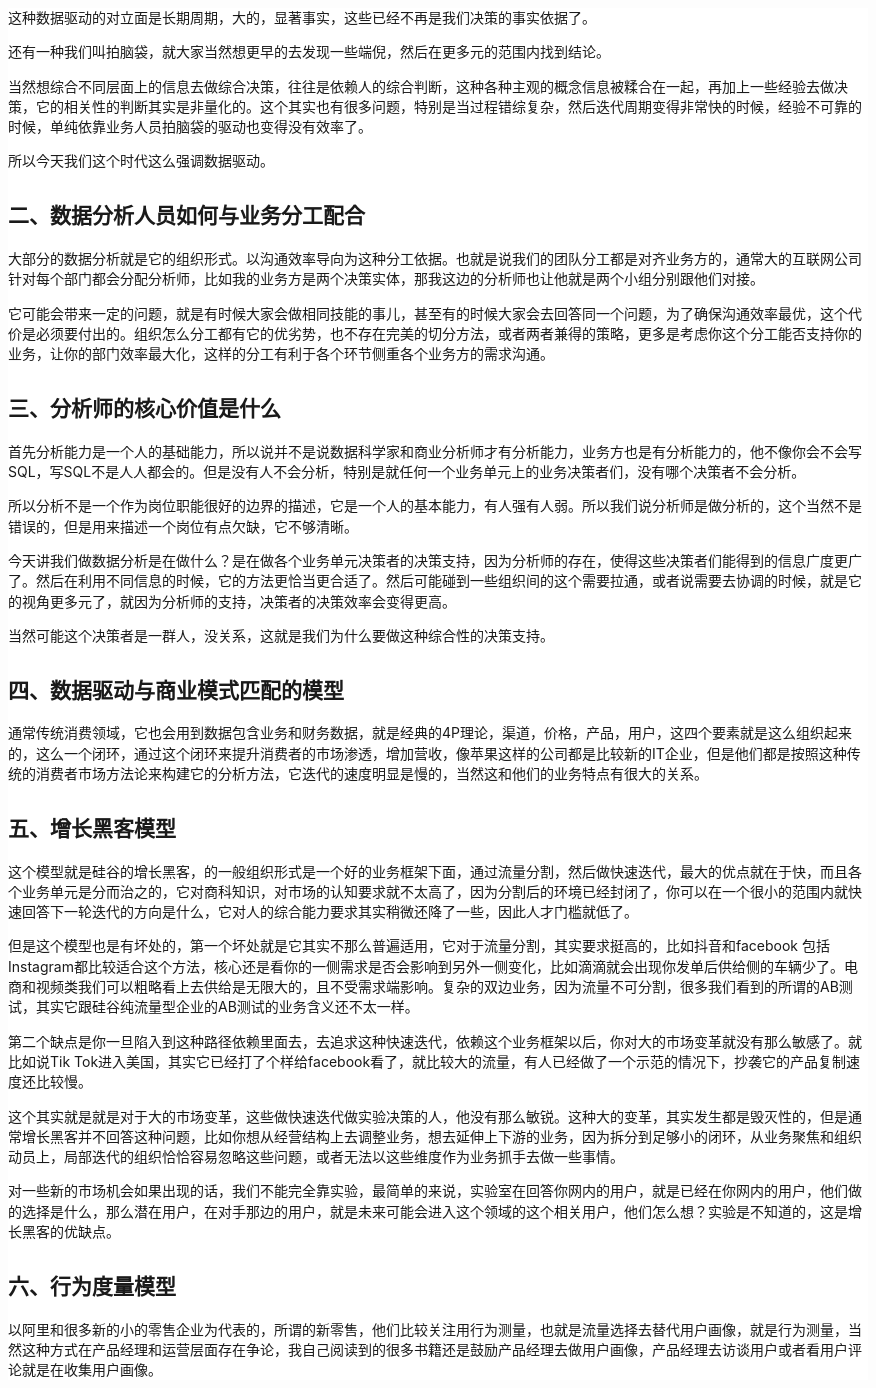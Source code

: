 这种数据驱动的对立面是长期周期，大的，显著事实，这些已经不再是我们决策的事实依据了。

还有一种我们叫拍脑袋，就大家当然想更早的去发现一些端倪，然后在更多元的范围内找到结论。

当然想综合不同层面上的信息去做综合决策，往往是依赖人的综合判断，这种各种主观的概念信息被糅合在一起，再加上一些经验去做决策，它的相关性的判断其实是非量化的。这个其实也有很多问题，特别是当过程错综复杂，然后迭代周期变得非常快的时候，经验不可靠的时候，单纯依靠业务人员拍脑袋的驱动也变得没有效率了。

所以今天我们这个时代这么强调数据驱动。

## 二、数据分析人员如何与业务分工配合

大部分的数据分析就是它的组织形式。以沟通效率导向为这种分工依据。也就是说我们的团队分工都是对齐业务方的，通常大的互联网公司针对每个部门都会分配分析师，比如我的业务方是两个决策实体，那我这边的分析师也让他就是两个小组分别跟他们对接。

它可能会带来一定的问题，就是有时候大家会做相同技能的事儿，甚至有的时候大家会去回答同一个问题，为了确保沟通效率最优，这个代价是必须要付出的。组织怎么分工都有它的优劣势，也不存在完美的切分方法，或者两者兼得的策略，更多是考虑你这个分工能否支持你的业务，让你的部门效率最大化，这样的分工有利于各个环节侧重各个业务方的需求沟通。

## 三、分析师的核心价值是什么

首先分析能力是一个人的基础能力，所以说并不是说数据科学家和商业分析师才有分析能力，业务方也是有分析能力的，他不像你会不会写SQL，写SQL不是人人都会的。但是没有人不会分析，特别是就任何一个业务单元上的业务决策者们，没有哪个决策者不会分析。

所以分析不是一个作为岗位职能很好的边界的描述，它是一个人的基本能力，有人强有人弱。所以我们说分析师是做分析的，这个当然不是错误的，但是用来描述一个岗位有点欠缺，它不够清晰。

今天讲我们做数据分析是在做什么？是在做各个业务单元决策者的决策支持，因为分析师的存在，使得这些决策者们能得到的信息广度更广了。然后在利用不同信息的时候，它的方法更恰当更合适了。然后可能碰到一些组织间的这个需要拉通，或者说需要去协调的时候，就是它的视角更多元了，就因为分析师的支持，决策者的决策效率会变得更高。

当然可能这个决策者是一群人，没关系，这就是我们为什么要做这种综合性的决策支持。

## 四、数据驱动与商业模式匹配的模型

通常传统消费领域，它也会用到数据包含业务和财务数据，就是经典的4P理论，渠道，价格，产品，用户，这四个要素就是这么组织起来的，这么一个闭环，通过这个闭环来提升消费者的市场渗透，增加营收，像苹果这样的公司都是比较新的IT企业，但是他们都是按照这种传统的消费者市场方法论来构建它的分析方法，它迭代的速度明显是慢的，当然这和他们的业务特点有很大的关系。

## 五、增长黑客模型

这个模型就是硅谷的增长黑客，的一般组织形式是一个好的业务框架下面，通过流量分割，然后做快速迭代，最大的优点就在于快，而且各个业务单元是分而治之的，它对商科知识，对市场的认知要求就不太高了，因为分割后的环境已经封闭了，你可以在一个很小的范围内就快速回答下一轮迭代的方向是什么，它对人的综合能力要求其实稍微还降了一些，因此人才门槛就低了。

但是这个模型也是有坏处的，第一个坏处就是它其实不那么普遍适用，它对于流量分割，其实要求挺高的，比如抖音和facebook 包括Instagram都比较适合这个方法，核心还是看你的一侧需求是否会影响到另外一侧变化，比如滴滴就会出现你发单后供给侧的车辆少了。电商和视频类我们可以粗略看上去供给是无限大的，且不受需求端影响。复杂的双边业务，因为流量不可分割，很多我们看到的所谓的AB测试，其实它跟硅谷纯流量型企业的AB测试的业务含义还不太一样。

第二个缺点是你一旦陷入到这种路径依赖里面去，去追求这种快速迭代，依赖这个业务框架以后，你对大的市场变革就没有那么敏感了。就比如说Tik Tok进入美国，其实它已经打了个样给facebook看了，就比较大的流量，有人已经做了一个示范的情况下，抄袭它的产品复制速度还比较慢。

这个其实就是就是对于大的市场变革，这些做快速迭代做实验决策的人，他没有那么敏锐。这种大的变革，其实发生都是毁灭性的，但是通常增长黑客并不回答这种问题，比如你想从经营结构上去调整业务，想去延伸上下游的业务，因为拆分到足够小的闭环，从业务聚焦和组织动员上，局部迭代的组织恰恰容易忽略这些问题，或者无法以这些维度作为业务抓手去做一些事情。

对一些新的市场机会如果出现的话，我们不能完全靠实验，最简单的来说，实验室在回答你网内的用户，就是已经在你网内的用户，他们做的选择是什么，那么潜在用户，在对手那边的用户，就是未来可能会进入这个领域的这个相关用户，他们怎么想？实验是不知道的，这是增长黑客的优缺点。

## 六、行为度量模型

以阿里和很多新的小的零售企业为代表的，所谓的新零售，他们比较关注用行为测量，也就是流量选择去替代用户画像，就是行为测量，当然这种方式在产品经理和运营层面存在争论，我自己阅读到的很多书籍还是鼓励产品经理去做用户画像，产品经理去访谈用户或者看用户评论就是在收集用户画像。
